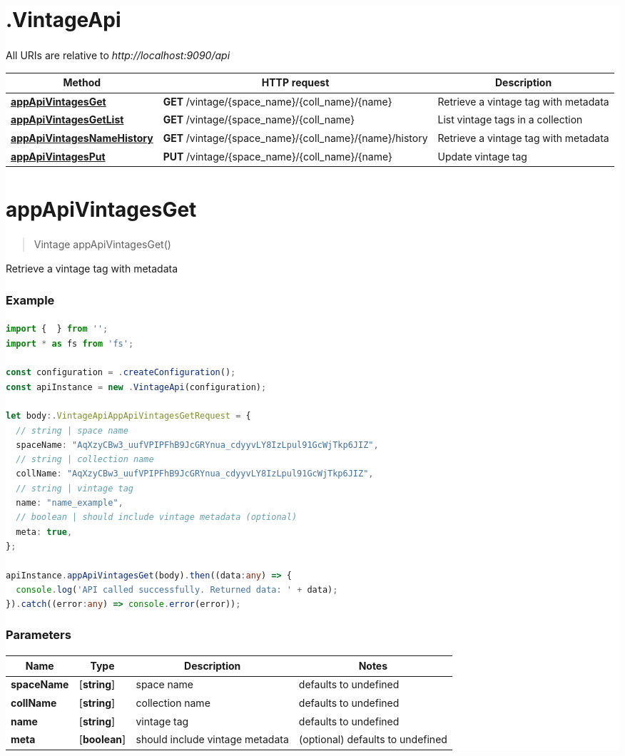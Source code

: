 # .VintageApi

All URIs are relative to *http://localhost:9090/api*

Method | HTTP request | Description
------------- | ------------- | -------------
[**appApiVintagesGet**](VintageApi.md#appApiVintagesGet) | **GET** /vintage/{space_name}/{coll_name}/{name} | Retrieve a vintage tag with metadata
[**appApiVintagesGetList**](VintageApi.md#appApiVintagesGetList) | **GET** /vintage/{space_name}/{coll_name} | List vintage tags in a collection
[**appApiVintagesNameHistory**](VintageApi.md#appApiVintagesNameHistory) | **GET** /vintage/{space_name}/{coll_name}/{name}/history | Retrieve a vintage tag with metadata
[**appApiVintagesPut**](VintageApi.md#appApiVintagesPut) | **PUT** /vintage/{space_name}/{coll_name}/{name} | Update vintage tag


# **appApiVintagesGet**
> Vintage appApiVintagesGet()

Retrieve a vintage tag with metadata

### Example


```typescript
import {  } from '';
import * as fs from 'fs';

const configuration = .createConfiguration();
const apiInstance = new .VintageApi(configuration);

let body:.VintageApiAppApiVintagesGetRequest = {
  // string | space name
  spaceName: "AqXzyCBw3_uufVPIPFhB9JcGRYnua_cdyyvLY8IzLpul91GcWjTkp6JIZ",
  // string | collection name
  collName: "AqXzyCBw3_uufVPIPFhB9JcGRYnua_cdyyvLY8IzLpul91GcWjTkp6JIZ",
  // string | vintage tag
  name: "name_example",
  // boolean | should include vintage metadata (optional)
  meta: true,
};

apiInstance.appApiVintagesGet(body).then((data:any) => {
  console.log('API called successfully. Returned data: ' + data);
}).catch((error:any) => console.error(error));
```


### Parameters

Name | Type | Description  | Notes
------------- | ------------- | ------------- | -------------
 **spaceName** | [**string**] | space name | defaults to undefined
 **collName** | [**string**] | collection name | defaults to undefined
 **name** | [**string**] | vintage tag | defaults to undefined
 **meta** | [**boolean**] | should include vintage metadata | (optional) defaults to undefined
